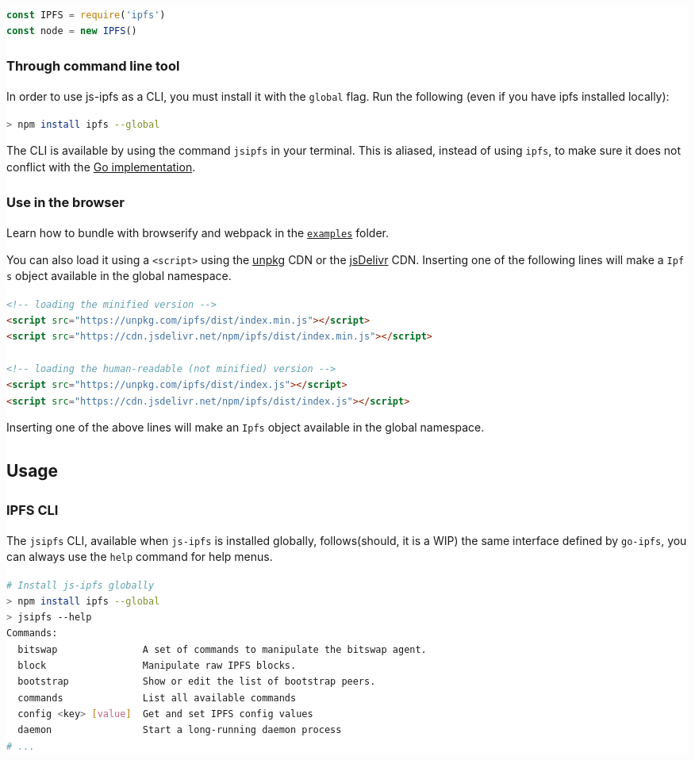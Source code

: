 ```JavaScript
const IPFS = require('ipfs')
const node = new IPFS()
```

### Through command line tool

In order to use js-ipfs as a CLI, you must install it with the `global` flag. Run the following (even if you have ipfs installed locally):

```bash
> npm install ipfs --global
```

The CLI is available by using the command `jsipfs` in your terminal. This is aliased, instead of using `ipfs`, to make sure it does not conflict with the [Go implementation](https://github.com/ipfs/go-ipfs).

### Use in the browser

Learn how to bundle with browserify and webpack in the [`examples`](https://github.com/ipfs/js-ipfs/tree/master/examples) folder.


You can also load it using a `<script>` using the [unpkg](https://unpkg.com) CDN or the [jsDelivr](https://www.jsdelivr.com/package/npm/ipfs) CDN. Inserting one of the following lines will make a `Ipfs` object available in the global namespace.

```html
<!-- loading the minified version -->
<script src="https://unpkg.com/ipfs/dist/index.min.js"></script>
<script src="https://cdn.jsdelivr.net/npm/ipfs/dist/index.min.js"></script>

<!-- loading the human-readable (not minified) version -->
<script src="https://unpkg.com/ipfs/dist/index.js"></script>
<script src="https://cdn.jsdelivr.net/npm/ipfs/dist/index.js"></script>
```
Inserting one of the above lines will make an `Ipfs` object available in the global namespace.

## Usage

### IPFS CLI

The `jsipfs` CLI, available when `js-ipfs` is installed globally, follows(should, it is a WIP) the same interface defined by `go-ipfs`, you can always use the `help` command for help menus.

```sh
# Install js-ipfs globally
> npm install ipfs --global
> jsipfs --help
Commands:
  bitswap               A set of commands to manipulate the bitswap agent.
  block                 Manipulate raw IPFS blocks.
  bootstrap             Show or edit the list of bootstrap peers.
  commands              List all available commands
  config <key> [value]  Get and set IPFS config values
  daemon                Start a long-running daemon process
# ...
```
